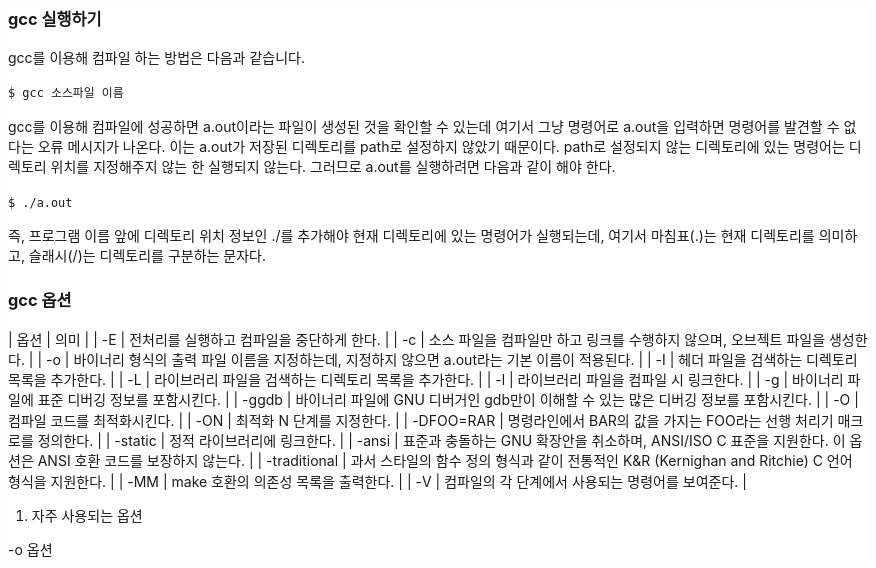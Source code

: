 ### gcc 실행하기

gcc를 이용해 컴파일 하는 방법은 다음과 같습니다.

```
$ gcc 소스파일 이름
```

gcc를 이용해 컴파일에 성공하면 a.out이라는 파일이 생성된 것을 확인할 수 있는데 여기서 그냥 명령어로 a.out을 입력하면 명령어를 발견할 수 없다는 오류 메시지가 나온다. 이는 a.out가 저장된 디렉토리를 path로 설정하지 않았기 때문이다. path로 설정되지 않는 디렉토리에 있는 명령어는 디렉토리 위치를 지정해주지 않는 한 실행되지 않는다. 그러므로 a.out를 실행하려면 다음과 같이 해야 한다.

```
$ ./a.out
```

즉, 프로그램 이름 앞에 디렉토리 위치 정보인 ./를 추가해야 현재 디렉토리에 있는 명령어가 실행되는데, 여기서 마침표(.)는 현재 디렉토리를 의미하고, 슬래시(/)는 디렉토리를 구분하는 문자다.

### gcc 옵션

 |  옵션	 | 의미 | 
 | -E	 | 전처리를 실행하고 컴파일을 중단하게 한다. | 
 | -c	 | 소스 파일을 컴파일만 하고 링크를 수행하지 않으며, 오브젝트 파일을 생성한다. | 
 | -o	 | 바이너리 형식의 출력 파일 이름을 지정하는데, 지정하지 않으면 a.out라는 기본 이름이 적용된다. | 
 | -I	 | 헤더 파일을 검색하는 디렉토리 목록을 추가한다. | 
 | -L	 | 라이브러리 파일을 검색하는 디렉토리 목록을 추가한다. | 
 | -l	 | 라이브러리 파일을 컴파일 시 링크한다. | 
 | -g	 | 바이너리 파일에 표준 디버깅 정보를 포함시킨다. | 
 | -ggdb	 | 바이너리 파일에 GNU 디버거인 gdb만이 이해할 수 있는 많은 디버깅 정보를 포함시킨다. | 
 | -O	 | 컴파일 코드를 최적화시킨다. | 
 | -ON	 | 최적화 N 단계를 지정한다. | 
 | -DFOO=RAR	 | 명령라인에서 BAR의 값을 가지는 FOO라는 선행 처리기 매크로를 정의한다. | 
 | -static	 | 정적 라이브러리에 링크한다. | 
 | -ansi	 | 표준과 충돌하는 GNU 확장안을 취소하며, ANSI/ISO C 표준을 지원한다. 이 옵션은 ANSI 호환 코드를 보장하지 않는다. | 
 | -traditional	 | 과서 스타일의 함수 정의 형식과 같이 전통적인 K&R (Kernighan and Ritchie) C 언어 형식을 지원한다. | 
 | -MM	 | make 호환의 의존성 목록을 출력한다. | 
 | -V	 | 컴파일의 각 단계에서 사용되는 명령어를 보여준다. | 

1) 자주 사용되는 옵션

-o 옵션
